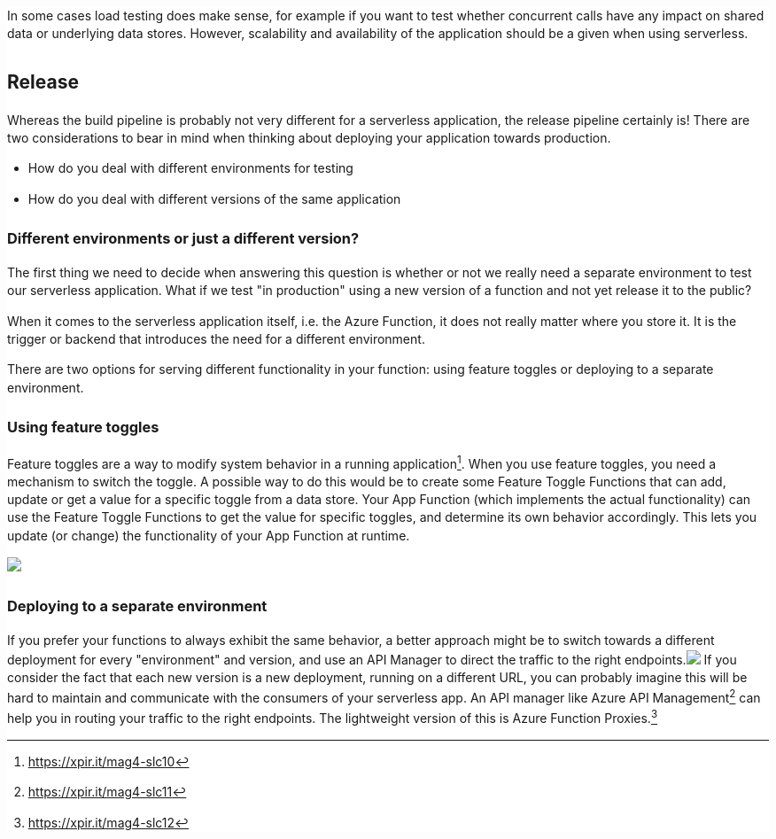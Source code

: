 In some cases load testing does make sense, for example if you want to
test whether concurrent calls have any impact on shared data or
underlying data stores. However, scalability and availability of the
application should be a given when using serverless.

## Release

Whereas the build pipeline is probably not very different for a
serverless application, the release pipeline certainly is! There are two
considerations to bear in mind when thinking about deploying your
application towards production.

-   How do you deal with different environments for testing

-   How do you deal with different versions of the same application

### Different environments or just a different version?

The first thing we need to decide when answering this question is
whether or not we really need a separate environment to test our
serverless application. What if we test "in production" using a new
version of a function and not yet release it to the public?

When it comes to the serverless application itself, i.e. the Azure
Function, it does not really matter where you store it. It is the
trigger or backend that introduces the need for a different environment.

There are two options for serving different functionality in your
function: using feature toggles or deploying to a separate environment.

### Using feature toggles

Feature toggles are a way to modify system behavior in a running
application[^9]. When you use feature toggles, you need a mechanism to
switch the toggle. A possible way to do this would be to create some
Feature Toggle Functions that can add, update or get a value for a
specific toggle from a data store. Your App Function (which implements
the actual functionality) can use the Feature Toggle Functions to get
the value for specific toggles, and determine its own behavior
accordingly. This lets you update (or change) the functionality of your
App Function at runtime.

![](./media/image7.png)


### Deploying to a separate environment

If you prefer your functions to always exhibit the same behavior, a
better approach might be to switch towards a different deployment for
every "environment" and version, and use an API Manager to direct the
traffic to the right
endpoints.![](./media/image8.png)
If you consider the fact that each new
version is a new deployment, running on a different URL, you can
probably imagine this will be hard to maintain and communicate with the
consumers of your serverless app. An API manager like Azure API
Management[^10] can help you in routing your traffic to the right
endpoints. The lightweight version of this is Azure Function
Proxies.[^11]


[^1]: https://xpir.it/mag4-slc1
[^2]: https://xpir.it/mag4-slc2
[^3]: https://xpir.it/mag4-slc3
[^4]: https://xpir.it/mag4-slc4
[^5]: https://xpir.it/mag4-slc5
[^6]: https://xpir.it/mag4-slc6 and https://xpir.it/mag4-slc7
[^7]: https://xpir.it/mag4-slc8
[^8]: https://xpir.it/mag4-slc9
[^9]: https://xpir.it/mag4-slc10
[^10]: https://xpir.it/mag4-slc11
[^11]: https://xpir.it/mag4-slc12